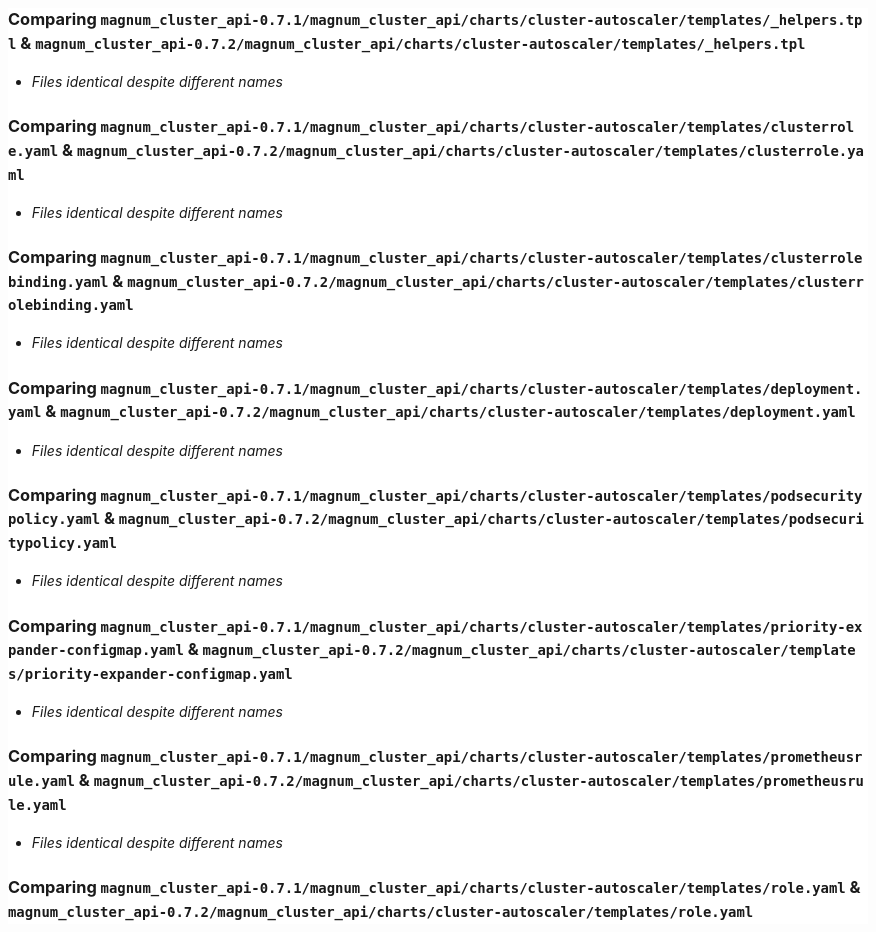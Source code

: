 ### Comparing `magnum_cluster_api-0.7.1/magnum_cluster_api/charts/cluster-autoscaler/templates/_helpers.tpl` & `magnum_cluster_api-0.7.2/magnum_cluster_api/charts/cluster-autoscaler/templates/_helpers.tpl`

 * *Files identical despite different names*

### Comparing `magnum_cluster_api-0.7.1/magnum_cluster_api/charts/cluster-autoscaler/templates/clusterrole.yaml` & `magnum_cluster_api-0.7.2/magnum_cluster_api/charts/cluster-autoscaler/templates/clusterrole.yaml`

 * *Files identical despite different names*

### Comparing `magnum_cluster_api-0.7.1/magnum_cluster_api/charts/cluster-autoscaler/templates/clusterrolebinding.yaml` & `magnum_cluster_api-0.7.2/magnum_cluster_api/charts/cluster-autoscaler/templates/clusterrolebinding.yaml`

 * *Files identical despite different names*

### Comparing `magnum_cluster_api-0.7.1/magnum_cluster_api/charts/cluster-autoscaler/templates/deployment.yaml` & `magnum_cluster_api-0.7.2/magnum_cluster_api/charts/cluster-autoscaler/templates/deployment.yaml`

 * *Files identical despite different names*

### Comparing `magnum_cluster_api-0.7.1/magnum_cluster_api/charts/cluster-autoscaler/templates/podsecuritypolicy.yaml` & `magnum_cluster_api-0.7.2/magnum_cluster_api/charts/cluster-autoscaler/templates/podsecuritypolicy.yaml`

 * *Files identical despite different names*

### Comparing `magnum_cluster_api-0.7.1/magnum_cluster_api/charts/cluster-autoscaler/templates/priority-expander-configmap.yaml` & `magnum_cluster_api-0.7.2/magnum_cluster_api/charts/cluster-autoscaler/templates/priority-expander-configmap.yaml`

 * *Files identical despite different names*

### Comparing `magnum_cluster_api-0.7.1/magnum_cluster_api/charts/cluster-autoscaler/templates/prometheusrule.yaml` & `magnum_cluster_api-0.7.2/magnum_cluster_api/charts/cluster-autoscaler/templates/prometheusrule.yaml`

 * *Files identical despite different names*

### Comparing `magnum_cluster_api-0.7.1/magnum_cluster_api/charts/cluster-autoscaler/templates/role.yaml` & `magnum_cluster_api-0.7.2/magnum_cluster_api/charts/cluster-autoscaler/templates/role.yaml`

